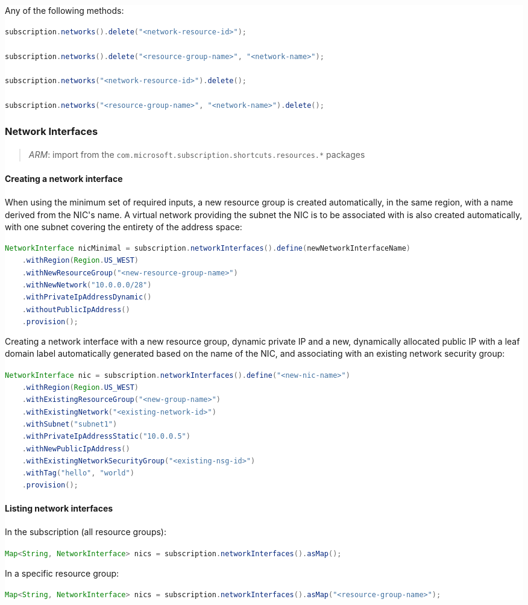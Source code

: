 Any of the following methods:
```java
subscription.networks().delete("<network-resource-id>");

subscription.networks().delete("<resource-group-name>", "<network-name>");

subscription.networks("<network-resource-id>").delete();

subscription.networks("<resource-group-name>", "<network-name>").delete();
```

### Network Interfaces

> *ARM*: import from the `com.microsoft.subscription.shortcuts.resources.*` packages

#### Creating a network interface

When using the minimum set of required inputs, a new resource group is created automatically, in the same region, with a name derived from the NIC's name. A virtual network providing the subnet the NIC is to be associated with is also created automatically, with one subnet covering the entirety of the address space:
```java
NetworkInterface nicMinimal = subscription.networkInterfaces().define(newNetworkInterfaceName)
    .withRegion(Region.US_WEST)
    .withNewResourceGroup("<new-resource-group-name>")
    .withNewNetwork("10.0.0.0/28")
    .withPrivateIpAddressDynamic()
    .withoutPublicIpAddress()
    .provision();
```
Creating a network interface with a new resource group, dynamic private IP and a new, dynamically allocated public IP with a leaf domain label automatically generated based on the name of the NIC, and associating with an existing network security group:
```java
NetworkInterface nic = subscription.networkInterfaces().define("<new-nic-name>")
    .withRegion(Region.US_WEST)
    .withExistingResourceGroup("<new-group-name>")
    .withExistingNetwork("<existing-network-id>")
    .withSubnet("subnet1")
    .withPrivateIpAddressStatic("10.0.0.5")
    .withNewPublicIpAddress()
    .withExistingNetworkSecurityGroup("<existing-nsg-id>")
    .withTag("hello", "world")
    .provision();
```

#### Listing network interfaces

In the subscription (all resource groups):
```java
Map<String, NetworkInterface> nics = subscription.networkInterfaces().asMap();
```
In a specific resource group: 
```java
Map<String, NetworkInterface> nics = subscription.networkInterfaces().asMap("<resource-group-name>");
```
